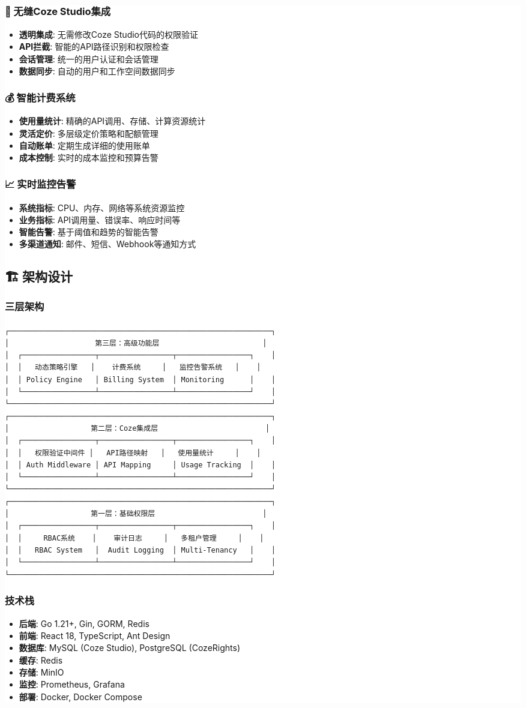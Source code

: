 ### 🚀 无缝Coze Studio集成
- **透明集成**: 无需修改Coze Studio代码的权限验证
- **API拦截**: 智能的API路径识别和权限检查
- **会话管理**: 统一的用户认证和会话管理
- **数据同步**: 自动的用户和工作空间数据同步

### 💰 智能计费系统
- **使用量统计**: 精确的API调用、存储、计算资源统计
- **灵活定价**: 多层级定价策略和配额管理
- **自动账单**: 定期生成详细的使用账单
- **成本控制**: 实时的成本监控和预算告警

### 📈 实时监控告警
- **系统指标**: CPU、内存、网络等系统资源监控
- **业务指标**: API调用量、错误率、响应时间等
- **智能告警**: 基于阈值和趋势的智能告警
- **多渠道通知**: 邮件、短信、Webhook等通知方式

## 🏗️ 架构设计

### 三层架构
```
┌─────────────────────────────────────────────────────────────┐
│                    第三层：高级功能层                        │
│  ┌─────────────────┬─────────────────┬─────────────────┐    │
│  │   动态策略引擎   │    计费系统     │   监控告警系统   │    │
│  │ Policy Engine   │ Billing System  │ Monitoring      │    │
│  └─────────────────┴─────────────────┴─────────────────┘    │
└─────────────────────────────────────────────────────────────┘
┌─────────────────────────────────────────────────────────────┐
│                   第二层：Coze集成层                         │
│  ┌─────────────────┬─────────────────┬─────────────────┐    │
│  │   权限验证中间件 │   API路径映射   │   使用量统计     │    │
│  │ Auth Middleware │ API Mapping     │ Usage Tracking  │    │
│  └─────────────────┴─────────────────┴─────────────────┘    │
└─────────────────────────────────────────────────────────────┘
┌─────────────────────────────────────────────────────────────┐
│                   第一层：基础权限层                         │
│  ┌─────────────────┬─────────────────┬─────────────────┐    │
│  │     RBAC系统    │    审计日志     │   多租户管理     │    │
│  │   RBAC System   │  Audit Logging  │ Multi-Tenancy   │    │
│  └─────────────────┴─────────────────┴─────────────────┘    │
└─────────────────────────────────────────────────────────────┘
```

### 技术栈
- **后端**: Go 1.21+, Gin, GORM, Redis
- **前端**: React 18, TypeScript, Ant Design
- **数据库**: MySQL (Coze Studio), PostgreSQL (CozeRights)
- **缓存**: Redis
- **存储**: MinIO
- **监控**: Prometheus, Grafana
- **部署**: Docker, Docker Compose
